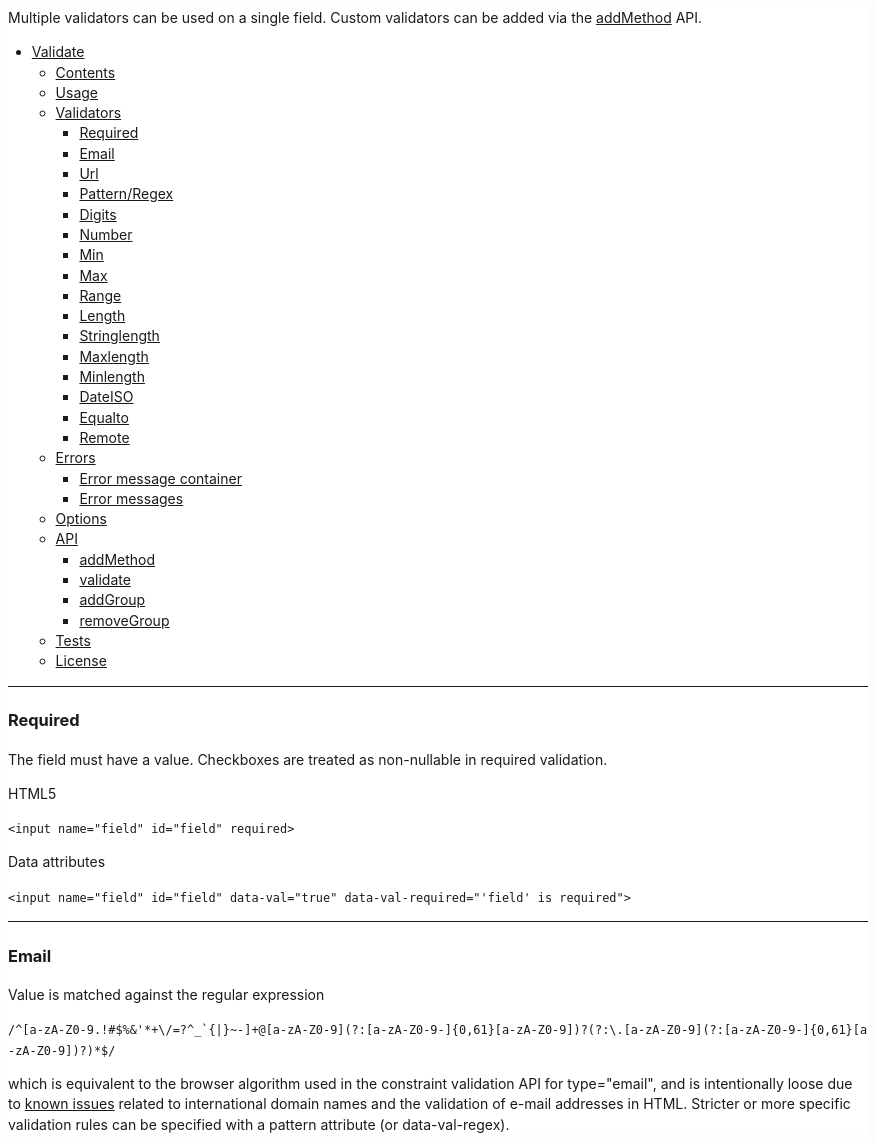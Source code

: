 Multiple validators can be used on a single field. Custom validators can be added via the [addMethod](#addmethod) API.

- [Validate](#validate)
  - [Contents](#contents)
  - [Usage](#usage)
  - [Validators](#validators)
    - [Required](#required)
    - [Email](#email)
    - [Url](#url)
    - [Pattern/Regex](#patternregex)
    - [Digits](#digits)
    - [Number](#number)
    - [Min](#min)
    - [Max](#max)
    - [Range](#range)
    - [Length](#length)
    - [Stringlength](#stringlength)
    - [Maxlength](#maxlength)
    - [Minlength](#minlength)
    - [DateISO](#dateiso)
    - [Equalto](#equalto)
    - [Remote](#remote)
  - [Errors](#errors)
    - [Error message container](#error-message-container)
    - [Error messages](#error-messages)
  - [Options](#options)
  - [API](#api)
    - [addMethod](#addmethod)
    - [validate](#validate-1)
    - [addGroup](#addgroup)
    - [removeGroup](#removegroup)
  - [Tests](#tests)
  - [License](#license)

---

### Required
The field must have a value. Checkboxes are treated as non-nullable in required validation.

HTML5
```
<input name="field" id="field" required>
```
Data attributes
```
<input name="field" id="field" data-val="true" data-val-required="'field' is required">
```

---

### Email
Value is matched against the regular expression
```
/^[a-zA-Z0-9.!#$%&'*+\/=?^_`{|}~-]+@[a-zA-Z0-9](?:[a-zA-Z0-9-]{0,61}[a-zA-Z0-9])?(?:\.[a-zA-Z0-9](?:[a-zA-Z0-9-]{0,61}[a-zA-Z0-9])?)*$/
```
which is equivalent to the browser algorithm used in the constraint validation API for type="email", and is intentionally loose due to [known issues](https://www.w3.org/Bugs/Public/show_bug.cgi?id=15489) related to international domain names and the validation of e-mail addresses in HTML. Stricter or more specific validation rules can be specified with a pattern attribute (or data-val-regex).
